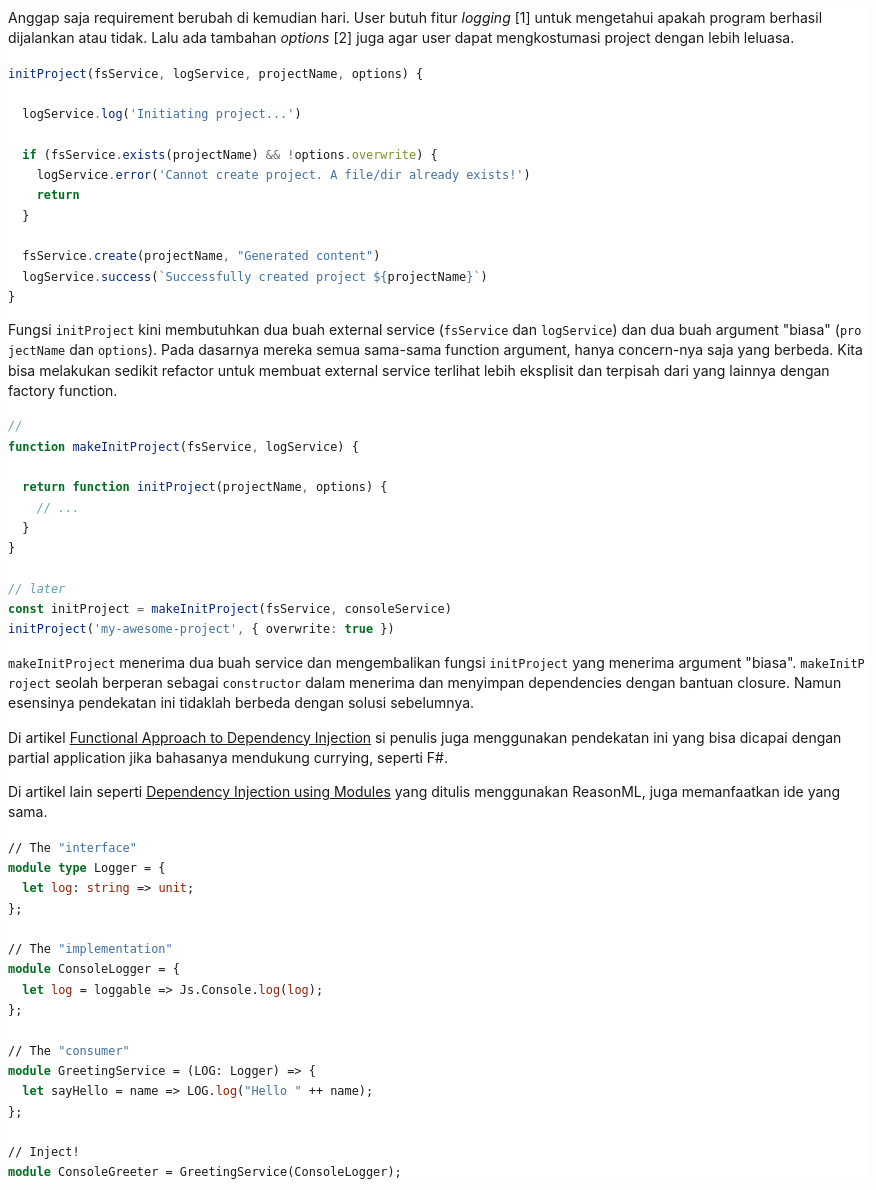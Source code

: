 Anggap saja requirement berubah di kemudian hari. User butuh fitur _logging_ [1] untuk mengetahui apakah program berhasil dijalankan atau tidak. Lalu ada tambahan _options_ [2] juga agar user dapat mengkostumasi project dengan lebih leluasa.

```ts "logService" "options" {"                             1                        2      ":2}
initProject(fsService, logService, projectName, options) {

  logService.log('Initiating project...')

  if (fsService.exists(projectName) && !options.overwrite) {
    logService.error('Cannot create project. A file/dir already exists!')
    return
  }

  fsService.create(projectName, "Generated content")
  logService.success(`Successfully created project ${projectName}`)
}
```

Fungsi `initProject` kini membutuhkan dua buah external service (`fsService` dan `logService`) dan dua buah argument "biasa" (`projectName` dan `options`). Pada dasarnya mereka semua sama-sama function argument, hanya concern-nya saja yang berbeda. Kita bisa melakukan sedikit refactor untuk membuat external service terlihat lebih eksplisit dan terpisah dari yang lainnya dengan factory function.

```ts {"Declare dependensi dulu:":1} {"Lalu parameternya:":3}
//
function makeInitProject(fsService, logService) {

  return function initProject(projectName, options) {
    // ...
  }
}

// later
const initProject = makeInitProject(fsService, consoleService)
initProject('my-awesome-project', { overwrite: true })
```

`makeInitProject` menerima dua buah service dan mengembalikan fungsi `initProject` yang menerima argument "biasa".  `makeInitProject` seolah berperan sebagai `constructor` dalam menerima dan menyimpan dependencies dengan bantuan closure. Namun esensinya pendekatan ini tidaklah berbeda dengan solusi sebelumnya.

Di artikel [Functional Approach to Dependency Injection](https://fsharpforfunandprofit.com/posts/dependency-injection-1/) si penulis juga menggunakan pendekatan ini yang bisa dicapai dengan partial application jika bahasanya mendukung currying, seperti F#.

Di artikel lain seperti [Dependency Injection using Modules](https://itazura.io/modules-for-dependency-injection/) yang ditulis menggunakan ReasonML, juga memanfaatkan ide yang sama.

```ocaml
// The "interface"
module type Logger = {
  let log: string => unit;
};

// The "implementation"
module ConsoleLogger = {
  let log = loggable => Js.Console.log(log);
};

// The "consumer"
module GreetingService = (LOG: Logger) => {
  let sayHello = name => LOG.log("Hello " ++ name);
};

// Inject!
module ConsoleGreeter = GreetingService(ConsoleLogger);
```